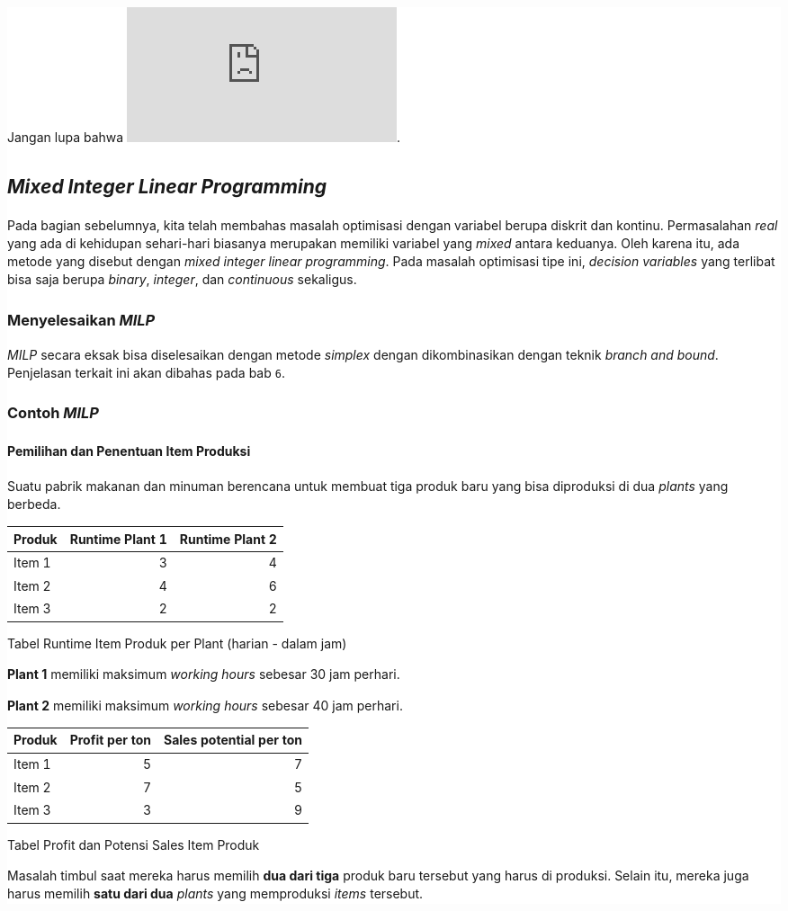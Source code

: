 Jangan lupa bahwa
![x\_{i,j} \geq 0](https://latex.codecogs.com/png.latex?x_%7Bi%2Cj%7D%20%5Cgeq%200 "x_{i,j} \geq 0").

## *Mixed Integer Linear Programming*

Pada bagian sebelumnya, kita telah membahas masalah optimisasi dengan
variabel berupa diskrit dan kontinu. Permasalahan *real* yang ada di
kehidupan sehari-hari biasanya merupakan memiliki variabel yang *mixed*
antara keduanya. Oleh karena itu, ada metode yang disebut dengan *mixed
integer linear programming*. Pada masalah optimisasi tipe ini, *decision
variables* yang terlibat bisa saja berupa *binary*, *integer*, dan
*continuous* sekaligus.

### Menyelesaikan *MILP*

*MILP* secara eksak bisa diselesaikan dengan metode *simplex* dengan
dikombinasikan dengan teknik *branch and bound*. Penjelasan terkait ini
akan dibahas pada bab `6`.

### Contoh *MILP*

#### Pemilihan dan Penentuan Item Produksi

Suatu pabrik makanan dan minuman berencana untuk membuat tiga produk
baru yang bisa diproduksi di dua *plants* yang berbeda.

| Produk | Runtime Plant 1 | Runtime Plant 2 |
|:-------|----------------:|----------------:|
| Item 1 |               3 |               4 |
| Item 2 |               4 |               6 |
| Item 3 |               2 |               2 |

Tabel Runtime Item Produk per Plant (harian - dalam jam)

**Plant 1** memiliki maksimum *working hours* sebesar 30 jam perhari.

**Plant 2** memiliki maksimum *working hours* sebesar 40 jam perhari.

| Produk | Profit per ton | Sales potential per ton |
|:-------|---------------:|------------------------:|
| Item 1 |              5 |                       7 |
| Item 2 |              7 |                       5 |
| Item 3 |              3 |                       9 |

Tabel Profit dan Potensi Sales Item Produk

Masalah timbul saat mereka harus memilih **dua dari tiga** produk baru
tersebut yang harus di produksi. Selain itu, mereka juga harus memilih
**satu dari dua** *plants* yang memproduksi *items* tersebut.
